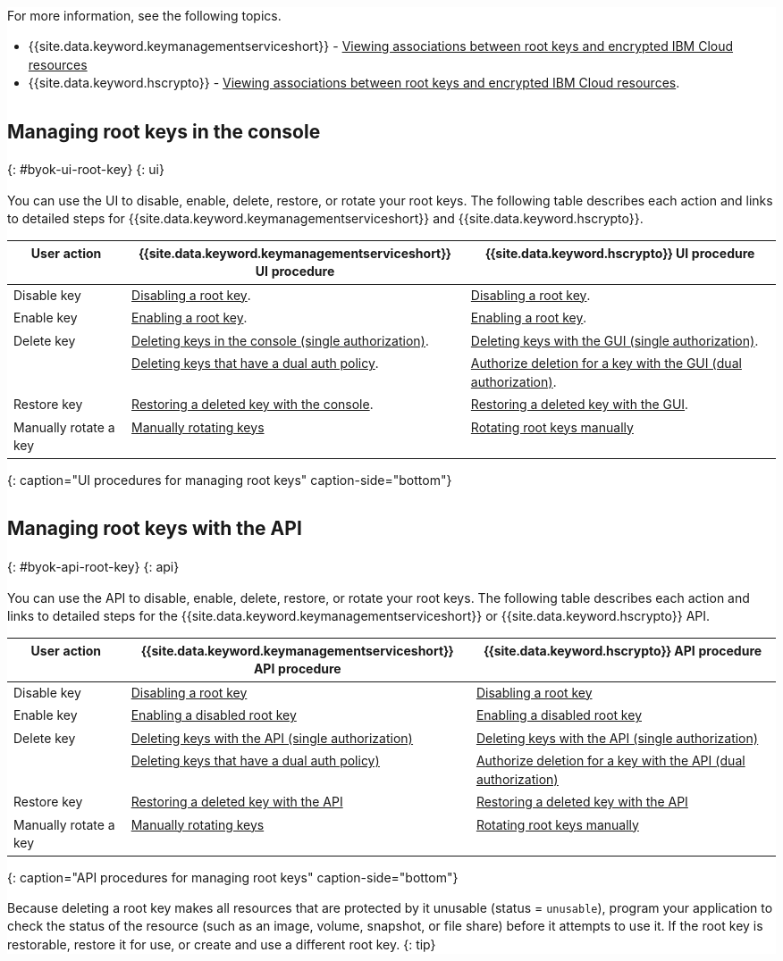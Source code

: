 For more information, see the following topics.

* {{site.data.keyword.keymanagementserviceshort}} - [Viewing associations between root keys and encrypted IBM Cloud resources](/docs/key-protect?topic=key-protect-view-protected-resources)
* {{site.data.keyword.hscrypto}} - [Viewing associations between root keys and encrypted IBM Cloud resources](/docs/hs-crypto?topic=hs-crypto-view-protected-resources).

## Managing root keys in the console
{: #byok-ui-root-key}
{: ui}

You can use the UI to disable, enable, delete, restore, or rotate your root keys. The following table describes each action and links to detailed steps for {{site.data.keyword.keymanagementserviceshort}} and {{site.data.keyword.hscrypto}}.

| User action | {{site.data.keyword.keymanagementserviceshort}} UI procedure | {{site.data.keyword.hscrypto}} UI procedure |
|-------------|--------------------------|-------------------|
| Disable key | [Disabling a root key](/docs/key-protect?topic=key-protect-disable-keys&interface=ui#disable-ui). | [Disabling a root key](/docs/hs-crypto?topic=hs-crypto-disable-keys&interface=ui#disable-ui). |
| Enable key | [Enabling a root key](/docs/key-protect?topic=key-protect-disable-keys&interface=ui#enable-ui). | [Enabling a root key](/docs/hs-crypto?topic=hs-crypto-disable-keys&interface=ui#enable-ui). |
| Delete key | [Deleting keys in the console (single authorization)](/docs/key-protect?topic=key-protect-delete-keys&interface=ui). | [Deleting keys with the GUI (single authorization)](/docs/hs-crypto?topic=hs-crypto-delete-keys&interface=ui#delete-keys-gui). |
| | [Deleting keys that have a dual auth policy](/docs/key-protect?topic=key-protect-manage-dual-auth&interface=ui#delete-dual-auth-keys). | [Authorize deletion for a key with the GUI (dual authorization)](/docs/hs-crypto?topic=hs-crypto-delete-dual-auth-keys&interface=ui#set-key-deletion-console). |
| Restore key | [Restoring a deleted key with the console](/docs/key-protect?topic=key-protect-restore-keys&interface=ui#restore-ui). | [Restoring a deleted key with the GUI](/docs/hs-crypto?topic=hs-crypto-restore-keys&interface=ui#restore-keys-ui). |
| Manually rotate a key | [Manually rotating keys](/docs/key-protect?topic=key-protect-rotate-keys&interface=ui) | [Rotating root keys manually](/docs/hs-crypto?topic=hs-crypto-rotate-keys) |
{: caption="UI procedures for managing root keys" caption-side="bottom"}

## Managing root keys with the API
{: #byok-api-root-key}
{: api}

You can use the API to disable, enable, delete, restore, or rotate your root keys. The following table describes each action and links to detailed steps for the {{site.data.keyword.keymanagementserviceshort}} or {{site.data.keyword.hscrypto}} API.

| User action | {{site.data.keyword.keymanagementserviceshort}} API procedure | {{site.data.keyword.hscrypto}} API procedure |
|-------------|---------------------------|--------------------|
| Disable key | [Disabling a root key](/docs/key-protect?topic=key-protect-disable-keys&interface=api#disable-api) | [Disabling a root key](/docs/hs-crypto?topic=hs-crypto-disable-keys&interface=api#disable-api) |
| Enable key | [Enabling a disabled root key](/docs/key-protect?topic=key-protect-disable-keys&interface=api#enable-api) | [Enabling a disabled root key](/docs/hs-crypto?topic=hs-crypto-disable-keys&interface=api#enable-api) |
| Delete key | [Deleting keys with the API (single authorization)](/docs/key-protect?topic=key-protect-delete-keys&interface=api#delete-keys-api) | [Deleting keys with the API (single authorization)](/docs/hs-crypto?topic=hs-crypto-delete-keys&interface=api#delete-keys-api) |
| | [Deleting keys that have a dual auth policy)](/docs/key-protect?topic=key-protect-manage-dual-auth&interface=api#delete-dual-auth-keys) | [Authorize deletion for a key with the API (dual authorization)](/docs/hs-crypto?topic=hs-crypto-delete-dual-auth-keys&interface=api#set-key-deletion-api) |
| Restore key | [Restoring a deleted key with the API](/docs/key-protect?topic=key-protect-restore-keys&interface=api#restore-api) | [Restoring a deleted key with the API](/docs/hs-crypto?topic=hs-crypto-restore-keys&interface=api#restore-keys-api) |
| Manually rotate a key | [Manually rotating keys](/docs/key-protect?topic=key-protect-rotate-keys&interface=ui) | [Rotating root keys manually](/docs/hs-crypto?topic=hs-crypto-rotate-keys) |
{: caption="API procedures for managing root keys" caption-side="bottom"}

Because deleting a root key makes all resources that are protected by it unusable (status = `unusable`), program your application to check the status of the resource (such as an image, volume, snapshot, or file share) before it attempts to use it. If the root key is restorable, restore it for use, or create and use a different root key.
{: tip}
